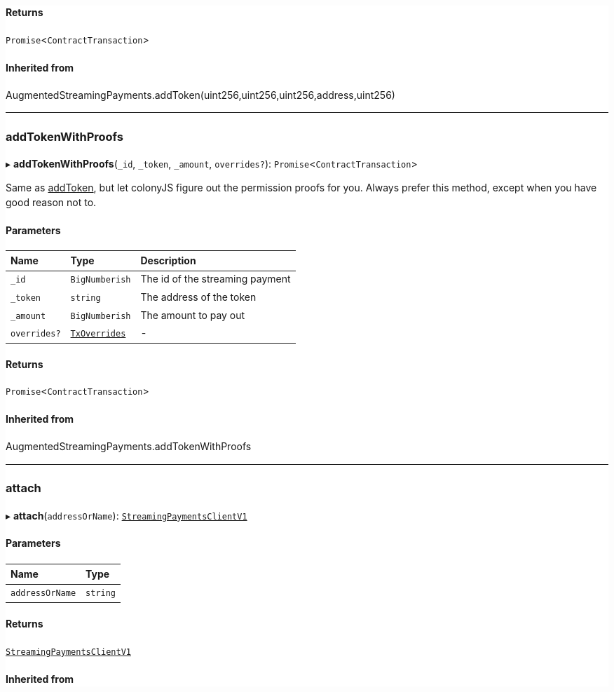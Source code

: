 #### Returns

`Promise`<`ContractTransaction`\>

#### Inherited from

AugmentedStreamingPayments.addToken(uint256,uint256,uint256,address,uint256)

___

### addTokenWithProofs

▸ **addTokenWithProofs**(`_id`, `_token`, `_amount`, `overrides?`): `Promise`<`ContractTransaction`\>

Same as [addToken](StreamingPaymentsClientV1.md#addtoken), but let colonyJS figure out the permission proofs for you.
Always prefer this method, except when you have good reason not to.

#### Parameters

| Name | Type | Description |
| :------ | :------ | :------ |
| `_id` | `BigNumberish` | The id of the streaming payment |
| `_token` | `string` | The address of the token |
| `_amount` | `BigNumberish` | The amount to pay out |
| `overrides?` | [`TxOverrides`](../README.md#txoverrides) | - |

#### Returns

`Promise`<`ContractTransaction`\>

#### Inherited from

AugmentedStreamingPayments.addTokenWithProofs

___

### attach

▸ **attach**(`addressOrName`): [`StreamingPaymentsClientV1`](StreamingPaymentsClientV1.md)

#### Parameters

| Name | Type |
| :------ | :------ |
| `addressOrName` | `string` |

#### Returns

[`StreamingPaymentsClientV1`](StreamingPaymentsClientV1.md)

#### Inherited from
